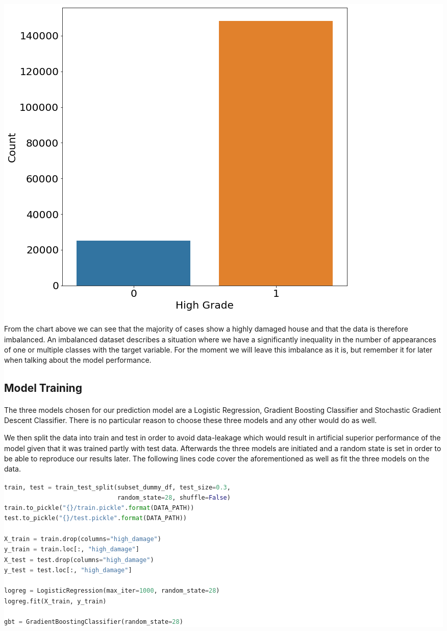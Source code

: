 ![](/assets/post_images/classifier/picture3.png)

From the chart above we can see that the majority of cases show a highly damaged house and that the data is therefore imbalanced. An imbalanced dataset describes a situation where we have a significantly inequality in the number of appearances of one or multiple classes with the target variable. For the moment we will leave this imbalance as it is, but remember it for later when talking about the model performance.
## Model Training

The three models chosen for our prediction model are a Logistic Regression, Gradient Boosting Classifier and Stochastic Gradient Descent Classifier. There is no particular reason to choose these three models and any other would do as well.

We then split the data into train and test in order to avoid data-leakage which would result in artificial superior performance of the model given that it was trained partly with test data. Afterwards the three models are initiated and a random state is set in order to be able to reproduce our results later. The following lines code cover the aforementioned as well as fit the three models on the data.

```python
train, test = train_test_split(subset_dummy_df, test_size=0.3,
                               random_state=28, shuffle=False)
train.to_pickle("{}/train.pickle".format(DATA_PATH))
test.to_pickle("{}/test.pickle".format(DATA_PATH))

X_train = train.drop(columns="high_damage")
y_train = train.loc[:, "high_damage"]
X_test = test.drop(columns="high_damage")
y_test = test.loc[:, "high_damage"]

logreg = LogisticRegression(max_iter=1000, random_state=28)
logreg.fit(X_train, y_train)

gbt = GradientBoostingClassifier(random_state=28)
```